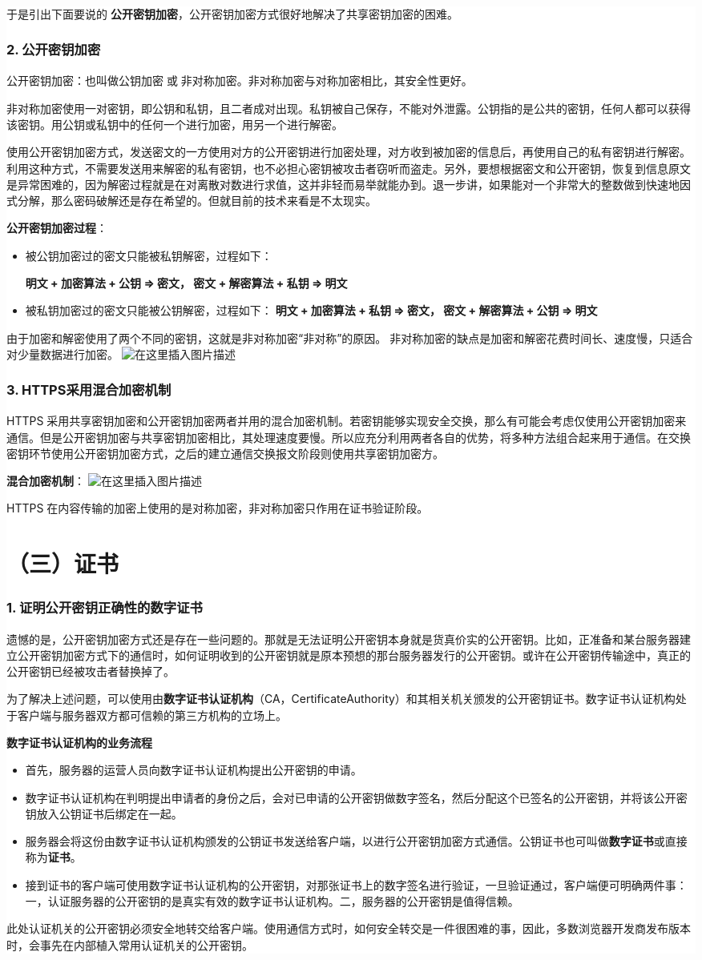于是引出下面要说的 **公开密钥加密**，公开密钥加密方式很好地解决了共享密钥加密的困难。

### <span id="jump4">**2. 公开密钥加密**</span>

公开密钥加密：也叫做公钥加密 或 非对称加密。非对称加密与对称加密相比，其安全性更好。

非对称加密使用一对密钥，即公钥和私钥，且二者成对出现。私钥被自己保存，不能对外泄露。公钥指的是公共的密钥，任何人都可以获得该密钥。用公钥或私钥中的任何一个进行加密，用另一个进行解密。

使用公开密钥加密方式，发送密文的一方使用对方的公开密钥进行加密处理，对方收到被加密的信息后，再使用自己的私有密钥进行解密。利用这种方式，不需要发送用来解密的私有密钥，也不必担心密钥被攻击者窃听而盗走。另外，要想根据密文和公开密钥，恢复到信息原文是异常困难的，因为解密过程就是在对离散对数进行求值，这并非轻而易举就能办到。退一步讲，如果能对一个非常大的整数做到快速地因式分解，那么密码破解还是存在希望的。但就目前的技术来看是不太现实。

**公开密钥加密过程**：

- 被公钥加密过的密文只能被私钥解密，过程如下：

  **明文 + 加密算法 + 公钥 => 密文， 密文 + 解密算法 + 私钥 => 明文**

- 被私钥加密过的密文只能被公钥解密，过程如下：
  **明文 + 加密算法 + 私钥 => 密文， 密文 + 解密算法 + 公钥 => 明文**

由于加密和解密使用了两个不同的密钥，这就是非对称加密“非对称”的原因。
非对称加密的缺点是加密和解密花费时间长、速度慢，只适合对少量数据进行加密。
![在这里插入图片描述](https://img-blog.csdnimg.cn/20200501105447466.png?x-oss-process=image/watermark,type_ZmFuZ3poZW5naGVpdGk,shadow_10,text_aHR0cHM6Ly9ibG9nLmNzZG4ubmV0L3dlaXhpbl80NjEyNDIxNA==,size_16,color_FFFFFF,t_70)

### <span id="jump5">**3. HTTPS采用混合加密机制**</span>

HTTPS 采用共享密钥加密和公开密钥加密两者并用的混合加密机制。若密钥能够实现安全交换，那么有可能会考虑仅使用公开密钥加密来通信。但是公开密钥加密与共享密钥加密相比，其处理速度要慢。所以应充分利用两者各自的优势，将多种方法组合起来用于通信。在交换密钥环节使用公开密钥加密方式，之后的建立通信交换报文阶段则使用共享密钥加密方。

**混合加密机制**：
![在这里插入图片描述](https://img-blog.csdnimg.cn/20200501105511140.png?x-oss-process=image/watermark,type_ZmFuZ3poZW5naGVpdGk,shadow_10,text_aHR0cHM6Ly9ibG9nLmNzZG4ubmV0L3dlaXhpbl80NjEyNDIxNA==,size_16,color_FFFFFF,t_70)


HTTPS 在内容传输的加密上使用的是对称加密，非对称加密只作用在证书验证阶段。

# <span id="jumpc">**（三）证书**</span>

### <span id="jump6">**1. 证明公开密钥正确性的数字证书**</span>

遗憾的是，公开密钥加密方式还是存在一些问题的。那就是无法证明公开密钥本身就是货真价实的公开密钥。比如，正准备和某台服务器建立公开密钥加密方式下的通信时，如何证明收到的公开密钥就是原本预想的那台服务器发行的公开密钥。或许在公开密钥传输途中，真正的公开密钥已经被攻击者替换掉了。

为了解决上述问题，可以使用由**数字证书认证机构**（CA，CertificateAuthority）和其相关机关颁发的公开密钥证书。数字证书认证机构处于客户端与服务器双方都可信赖的第三方机构的立场上。

**数字证书认证机构的业务流程**

- 首先，服务器的运营人员向数字证书认证机构提出公开密钥的申请。
- 数字证书认证机构在判明提出申请者的身份之后，会对已申请的公开密钥做数字签名，然后分配这个已签名的公开密钥，并将该公开密钥放入公钥证书后绑定在一起。
- 服务器会将这份由数字证书认证机构颁发的公钥证书发送给客户端，以进行公开密钥加密方式通信。公钥证书也可叫做**数字证书**或直接称为**证书**。

- 接到证书的客户端可使用数字证书认证机构的公开密钥，对那张证书上的数字签名进行验证，一旦验证通过，客户端便可明确两件事：一，认证服务器的公开密钥的是真实有效的数字证书认证机构。二，服务器的公开密钥是值得信赖。

此处认证机关的公开密钥必须安全地转交给客户端。使用通信方式时，如何安全转交是一件很困难的事，因此，多数浏览器开发商发布版本时，会事先在内部植入常用认证机关的公开密钥。
